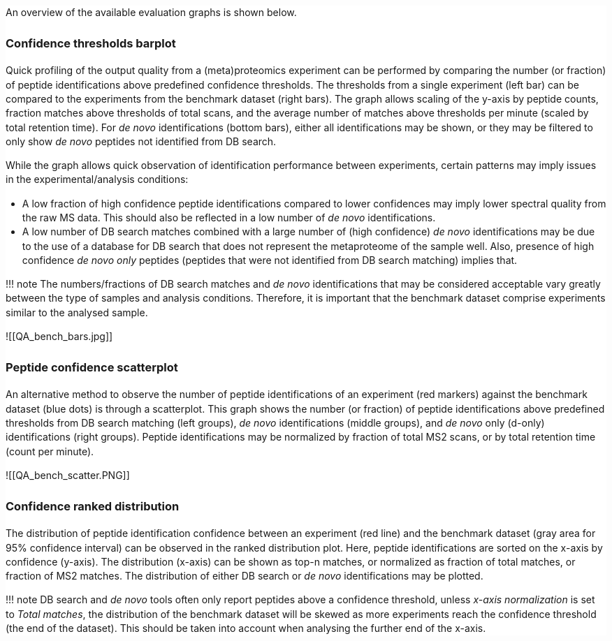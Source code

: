 An overview of the available evaluation graphs is shown below.

### Confidence thresholds barplot

Quick profiling of the output quality from a (meta)proteomics experiment can be performed by comparing the number (or fraction) of peptide identifications above predefined confidence thresholds. The thresholds from a single experiment (left bar) can be compared to the experiments from the benchmark dataset (right bars). The graph allows scaling of the y-axis by peptide counts, fraction matches above thresholds of total scans, and the average number of matches above thresholds per minute (scaled by total retention time). For *de novo* identifications (bottom bars), either all identifications may be shown, or they may be filtered to only show *de novo* peptides not identified from DB search.

While the graph allows quick observation of identification performance between experiments, certain patterns may imply issues in the experimental/analysis conditions:

- A low fraction of high confidence peptide identifications compared to lower confidences may imply lower spectral quality from the raw MS data. This should also be reflected in a low number of *de novo* identifications.
- A low number of DB search matches combined with a large number of (high confidence) *de novo* identifications may be due to the use of a database for DB search that does not represent the metaproteome of the sample well. Also, presence of high confidence *de novo only* peptides (peptides that were not identified from DB search matching) implies that.

!!! note
    The numbers/fractions of DB search matches and *de novo* identifications that may be considered acceptable vary greatly between the type of samples and analysis conditions. Therefore, it is important that the benchmark dataset comprise experiments similar to the analysed sample.



![[QA_bench_bars.jpg]]


### Peptide confidence scatterplot

An alternative method to observe the number of peptide identifications of an experiment (red markers) against the benchmark dataset (blue dots) is through a scatterplot. This graph shows the number (or fraction) of peptide identifications above predefined thresholds from DB search matching (left groups), *de novo* identifications (middle groups), and *de novo* only (d-only) identifications (right groups). Peptide identifications may be normalized by fraction of total MS2 scans, or by total retention time (count per minute).

![[QA_bench_scatter.PNG]]

### Confidence ranked distribution

The distribution of peptide identification confidence between an experiment (red line) and the benchmark dataset (gray area for 95% confidence interval) can be observed in the ranked distribution plot. Here, peptide identifications are sorted on the x-axis by confidence (y-axis). The distribution (x-axis) can be shown as top-n matches, or normalized as fraction of total matches, or fraction of MS2 matches. The distribution of either DB search or *de novo* identifications may be plotted.

!!! note
    DB search and *de novo* tools often only report peptides above a confidence threshold, unless *x-axis normalization* is set to *Total matches*, the distribution of the benchmark dataset will be skewed as more experiments reach the confidence threshold (the end of the dataset). This should be taken into account when analysing the further end of the x-axis.
